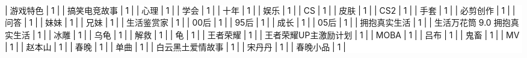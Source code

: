 | 游戏特色 | 1 |
| 搞笑电竞故事 | 1 |
| 心理 | 1 |
| 学会 | 1 |
| 十年 | 1 |
| 娱乐 | 1 |
| CS | 1 |
| 皮肤 | 1 |
| CS2 | 1 |
| 手套 | 1 |
| 必剪创作 | 1 |
| 问答 | 1 |
| 妹妹 | 1 |
| 兄妹 | 1 |
| 生活鉴赏家 | 1 |
| 00后 | 1 |
| 95后 | 1 |
| 成长 | 1 |
| 05后 | 1 |
| 拥抱真实生活 | 1 |
| 生活万花筒 9.0 拥抱真实生活 | 1 |
| 冰雕 | 1 |
| 乌龟 | 1 |
| 解救 | 1 |
| 龟 | 1 |
| 王者荣耀 | 1 |
| 王者荣耀UP主激励计划 | 1 |
| MOBA | 1 |
| 吕布 | 1 |
| 鬼畜 | 1 |
| MV | 1 |
| 赵本山 | 1 |
| 春晚 | 1 |
| 单曲 | 1 |
| 白云黑土爱情故事 | 1 |
| 宋丹丹 | 1 |
| 春晚小品 | 1 |